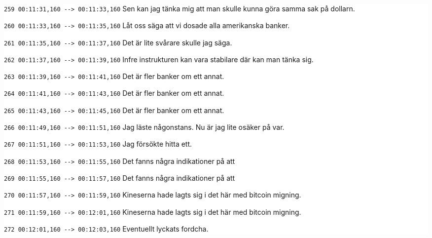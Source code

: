 

`259 00:11:31,160 --> 00:11:33,160`
Sen kan jag tänka mig att man skulle kunna göra samma sak på dollarn.



`260 00:11:33,160 --> 00:11:35,160`
Låt oss säga att vi dosade alla amerikanska banker.



`261 00:11:35,160 --> 00:11:37,160`
Det är lite svårare skulle jag säga.



`262 00:11:37,160 --> 00:11:39,160`
Infre instrukturen kan vara stabilare där kan man tänka sig.



`263 00:11:39,160 --> 00:11:41,160`
Det är fler banker om ett annat.



`264 00:11:41,160 --> 00:11:43,160`
Det är fler banker om ett annat.



`265 00:11:43,160 --> 00:11:45,160`
Det är fler banker om ett annat.



`266 00:11:49,160 --> 00:11:51,160`
Jag läste någonstans. Nu är jag lite osäker på var.



`267 00:11:51,160 --> 00:11:53,160`
Jag försökte hitta ett.



`268 00:11:53,160 --> 00:11:55,160`
Det fanns några indikationer på att



`269 00:11:55,160 --> 00:11:57,160`
Det fanns några indikationer på att



`270 00:11:57,160 --> 00:11:59,160`
Kineserna hade lagts sig i det här med bitcoin migning.



`271 00:11:59,160 --> 00:12:01,160`
Kineserna hade lagts sig i det här med bitcoin migning.



`272 00:12:01,160 --> 00:12:03,160`
Eventuellt lyckats fordcha.
